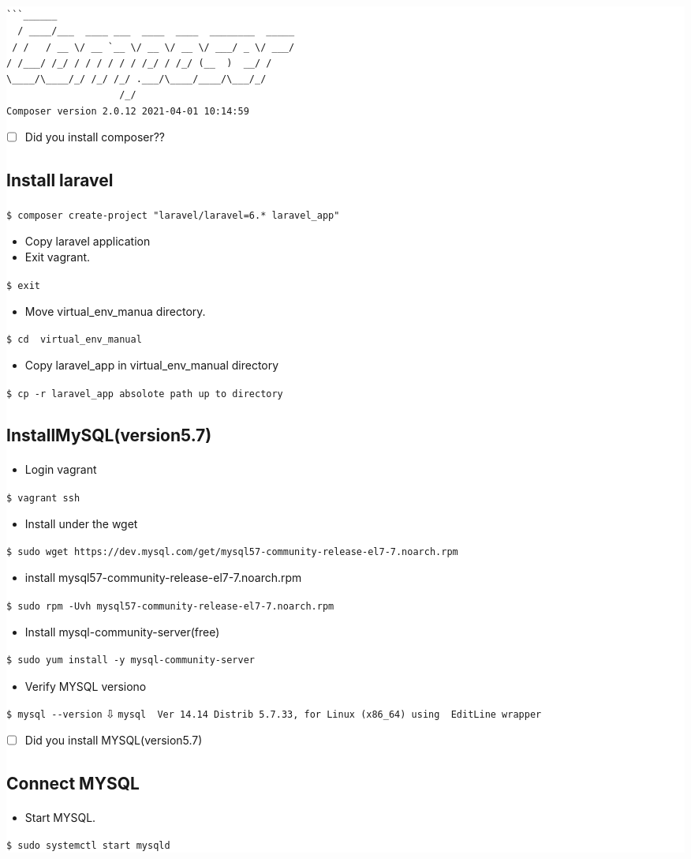 ```
```______
  / ____/___  ____ ___  ____  ____  ________  _____
 / /   / __ \/ __ `__ \/ __ \/ __ \/ ___/ _ \/ ___/
/ /___/ /_/ / / / / / / /_/ / /_/ (__  )  __/ /
\____/\____/_/ /_/ /_/ .___/\____/____/\___/_/
                    /_/
Composer version 2.0.12 2021-04-01 10:14:59
```
- [ ] Did you install composer??

## Install laravel

`$ composer create-project "laravel/laravel=6.* laravel_app" `

* Copy laravel application
* Exit vagrant.

`$ exit`

* Move virtual_env_manua directory.

`$ cd  virtual_env_manual`

* Copy laravel_app in virtual_env_manual directory

`$ cp -r laravel_app absolote path up to directory`

## InstallMySQL(version5.7)

* Login vagrant

`$ vagrant ssh`

* Install under the wget

`$ sudo wget https://dev.mysql.com/get/mysql57-community-release-el7-7.noarch.rpm`

* install mysql57-community-release-el7-7.noarch.rpm

`$ sudo rpm -Uvh mysql57-community-release-el7-7.noarch.rpm`

* Install mysql-community-server(free)

`$ sudo yum install -y mysql-community-server`

* Verify MYSQL versiono

`$ mysql --version`
⇩
`mysql  Ver 14.14 Distrib 5.7.33, for Linux (x86_64) using  EditLine wrapper`

- [ ] Did you install MYSQL(version5.7)

## Connect MYSQL

* Start MYSQL.

`$ sudo systemctl start mysqld`
